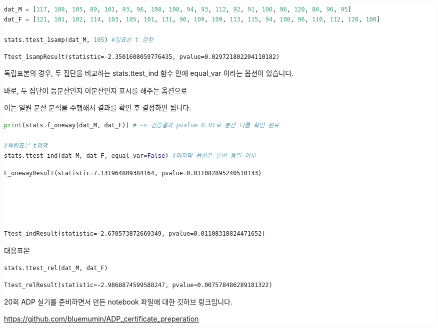 
```python
dat_M = [117, 108, 105, 89, 101, 93, 96, 108, 108, 94, 93, 112, 92, 91, 100, 96, 120, 86, 96, 95]
dat_F = [121, 101, 102, 114, 103, 105, 101, 131, 96, 109, 109, 113, 115, 94, 108, 96, 110, 112, 120, 100]

stats.ttest_1samp(dat_M, 105) #일표본 t 검정
```




    Ttest_1sampResult(statistic=-2.3501608059776435, pvalue=0.029721802204110182)



독립표본의 경우, 두 집단을 비교하는 stats.ttest_ind 함수 안에 equal_var 이라는 옵션이 있습니다.

바로, 두 집단이 등분산인지 이분산인지 표시를 해주는 옵션으로

이는 일원 분산 분석을 수행해서 결과를 확인 후 결정하면 됩니다.


```python
print(stats.f_oneway(dat_M, dat_F)) # -> 검증결과 pvalue 0.01로 분산 다름 확인 완료

#독립표본 t검정
stats.ttest_ind(dat_M, dat_F, equal_var=False) #마지막 옵션은 분산 동일 여부
```

    F_onewayResult(statistic=7.131964809384164, pvalue=0.011082895240510133)
    




    Ttest_indResult(statistic=-2.670573872669349, pvalue=0.01108318824471652)



대응표본


```python
stats.ttest_rel(dat_M, dat_F)
```




    Ttest_relResult(statistic=-2.9868874599588247, pvalue=0.007578486289181322)


20회 ADP 실기를 준비하면서 만든 notebook 파일에 대한 깃허브 링크입니다.

<https://github.com/bluemumin/ADP_certificate_preperation>

